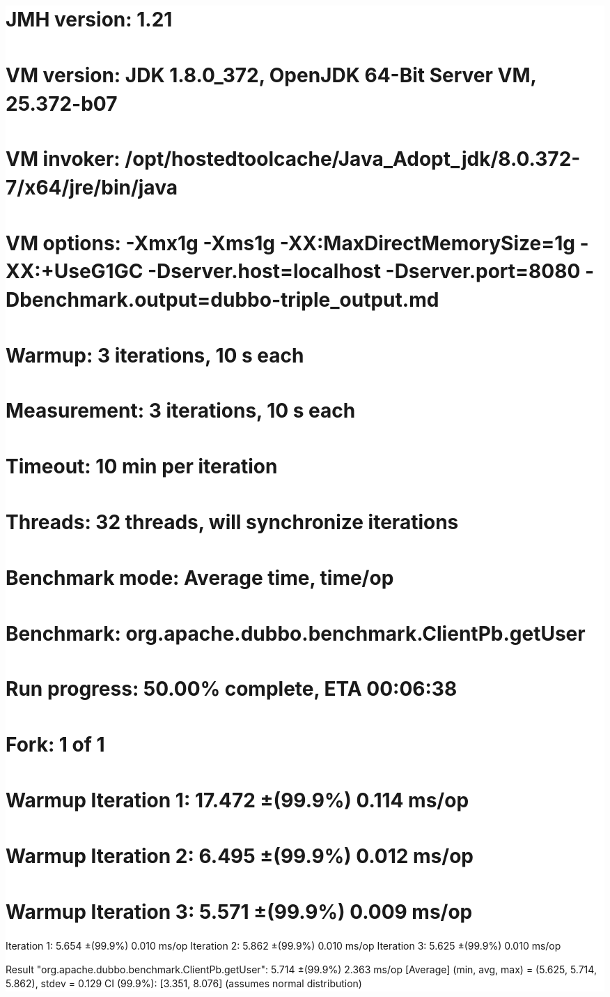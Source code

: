 
# JMH version: 1.21
# VM version: JDK 1.8.0_372, OpenJDK 64-Bit Server VM, 25.372-b07
# VM invoker: /opt/hostedtoolcache/Java_Adopt_jdk/8.0.372-7/x64/jre/bin/java
# VM options: -Xmx1g -Xms1g -XX:MaxDirectMemorySize=1g -XX:+UseG1GC -Dserver.host=localhost -Dserver.port=8080 -Dbenchmark.output=dubbo-triple_output.md
# Warmup: 3 iterations, 10 s each
# Measurement: 3 iterations, 10 s each
# Timeout: 10 min per iteration
# Threads: 32 threads, will synchronize iterations
# Benchmark mode: Average time, time/op
# Benchmark: org.apache.dubbo.benchmark.ClientPb.getUser

# Run progress: 50.00% complete, ETA 00:06:38
# Fork: 1 of 1
# Warmup Iteration   1: 17.472 ±(99.9%) 0.114 ms/op
# Warmup Iteration   2: 6.495 ±(99.9%) 0.012 ms/op
# Warmup Iteration   3: 5.571 ±(99.9%) 0.009 ms/op
Iteration   1: 5.654 ±(99.9%) 0.010 ms/op
Iteration   2: 5.862 ±(99.9%) 0.010 ms/op
Iteration   3: 5.625 ±(99.9%) 0.010 ms/op


Result "org.apache.dubbo.benchmark.ClientPb.getUser":
  5.714 ±(99.9%) 2.363 ms/op [Average]
  (min, avg, max) = (5.625, 5.714, 5.862), stdev = 0.129
  CI (99.9%): [3.351, 8.076] (assumes normal distribution)
